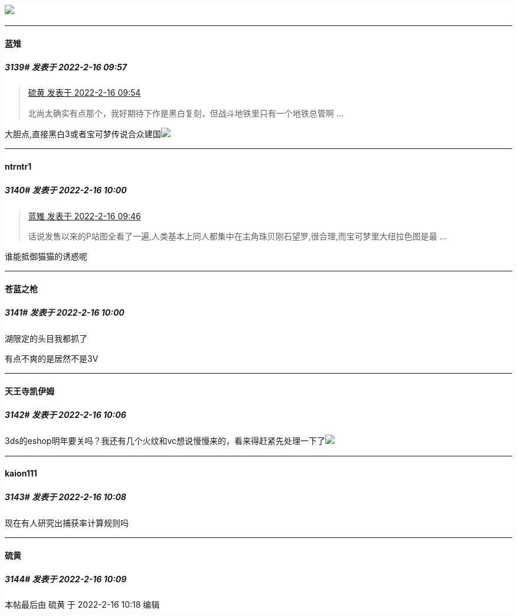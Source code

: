 <img src="https://static.saraba1st.com/image/smiley/face2017/018.png" referrerpolicy="no-referrer">

*****

####  蓝雉  
##### 3139#       发表于 2022-2-16 09:57

<blockquote><a href="httphttps://bbs.saraba1st.com/2b/forum.php?mod=redirect&amp;goto=findpost&amp;pid=54707374&amp;ptid=2006284" target="_blank">硫黄 发表于 2022-2-16 09:54</a>

北尚太确实有点那个，我好期待下作是黑白复刻，但战斗地铁里只有一个地铁总管啊 ...</blockquote>
大胆点,直接黑白3或者宝可梦传说合众建国<img src="https://static.saraba1st.com/image/smiley/face2017/065.png" referrerpolicy="no-referrer">

*****

####  ntrntr1  
##### 3140#       发表于 2022-2-16 10:00

<blockquote><a href="httphttps://bbs.saraba1st.com/2b/forum.php?mod=redirect&amp;goto=findpost&amp;pid=54707245&amp;ptid=2006284" target="_blank">蓝雉 发表于 2022-2-16 09:46</a>

话说发售以来的P站图全看了一遍,人类基本上同人都集中在主角珠贝刚石望罗,很合理,而宝可梦里大纽拉色图是最 ...</blockquote>
谁能抵御猫猫的诱惑呢

*****

####  苍蓝之枪  
##### 3141#       发表于 2022-2-16 10:00

湖限定的头目我都抓了

有点不爽的是居然不是3V

*****

####  天王寺凯伊姆  
##### 3142#       发表于 2022-2-16 10:06

3ds的eshop明年要关吗？我还有几个火纹和vc想说慢慢来的，看来得赶紧先处理一下了<img src="https://static.saraba1st.com/image/smiley/face2017/068.png" referrerpolicy="no-referrer">

*****

####  kaion111  
##### 3143#       发表于 2022-2-16 10:08

现在有人研究出捕获率计算规则吗

*****

####  硫黄  
##### 3144#       发表于 2022-2-16 10:09

 本帖最后由 硫黄 于 2022-2-16 10:18 编辑 
